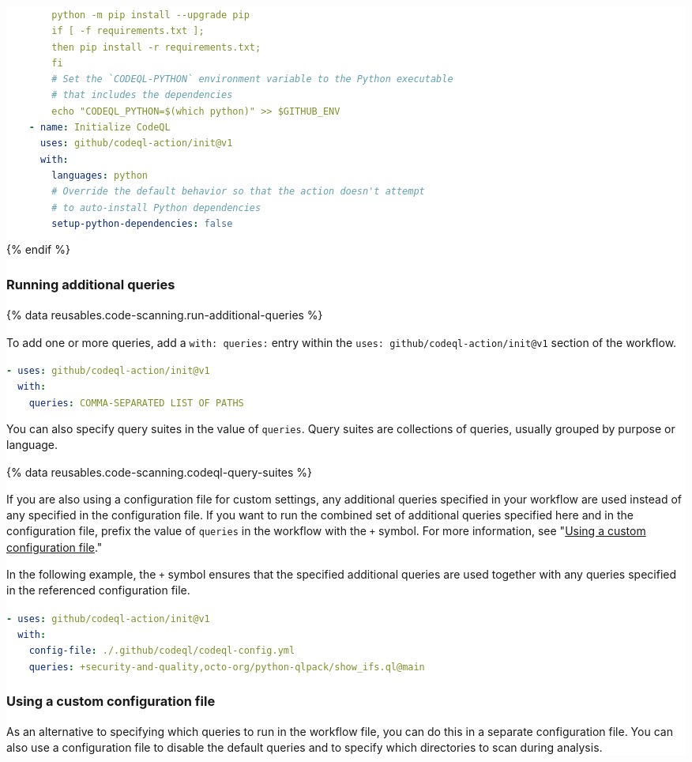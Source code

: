 ```yaml
        python -m pip install --upgrade pip
        if [ -f requirements.txt ];
        then pip install -r requirements.txt;
        fi
        # Set the `CODEQL-PYTHON` environment variable to the Python executable
        # that includes the dependencies
        echo "CODEQL_PYTHON=$(which python)" >> $GITHUB_ENV
    - name: Initialize CodeQL
      uses: github/codeql-action/init@v1
      with:
        languages: python
        # Override the default behavior so that the action doesn't attempt
        # to auto-install Python dependencies
        setup-python-dependencies: false
```
{% endif %}

### Running additional queries

{% data reusables.code-scanning.run-additional-queries %}

To add one or more queries, add a `with: queries:` entry within the `uses: github/codeql-action/init@v1` section of the workflow.

``` yaml
- uses: github/codeql-action/init@v1
  with:
    queries: COMMA-SEPARATED LIST OF PATHS
```

You can also specify query suites in the value of `queries`. Query suites are collections of queries, usually grouped by purpose or language.

{% data reusables.code-scanning.codeql-query-suites %}

If you are also using a configuration file for custom settings, any additional queries specified in your workflow are used instead of any specified in the configuration file. If you want to run the combined set of additional queries specified here and in the configuration file, prefix the value of `queries` in the workflow with the `+` symbol. For more information, see "[Using a custom configuration file](#using-a-custom-configuration-file)."

In the following example, the `+` symbol ensures that the specified additional queries are used together with any queries specified in the referenced configuration file.

``` yaml
- uses: github/codeql-action/init@v1
  with:
    config-file: ./.github/codeql/codeql-config.yml
    queries: +security-and-quality,octo-org/python-qlpack/show_ifs.ql@main
```

### Using a custom configuration file

As an alternative to specifying which queries to run in the workflow file, you can do this in a separate configuration file. You can also use a configuration file to disable the default queries and to specify which directories to scan during analysis.

